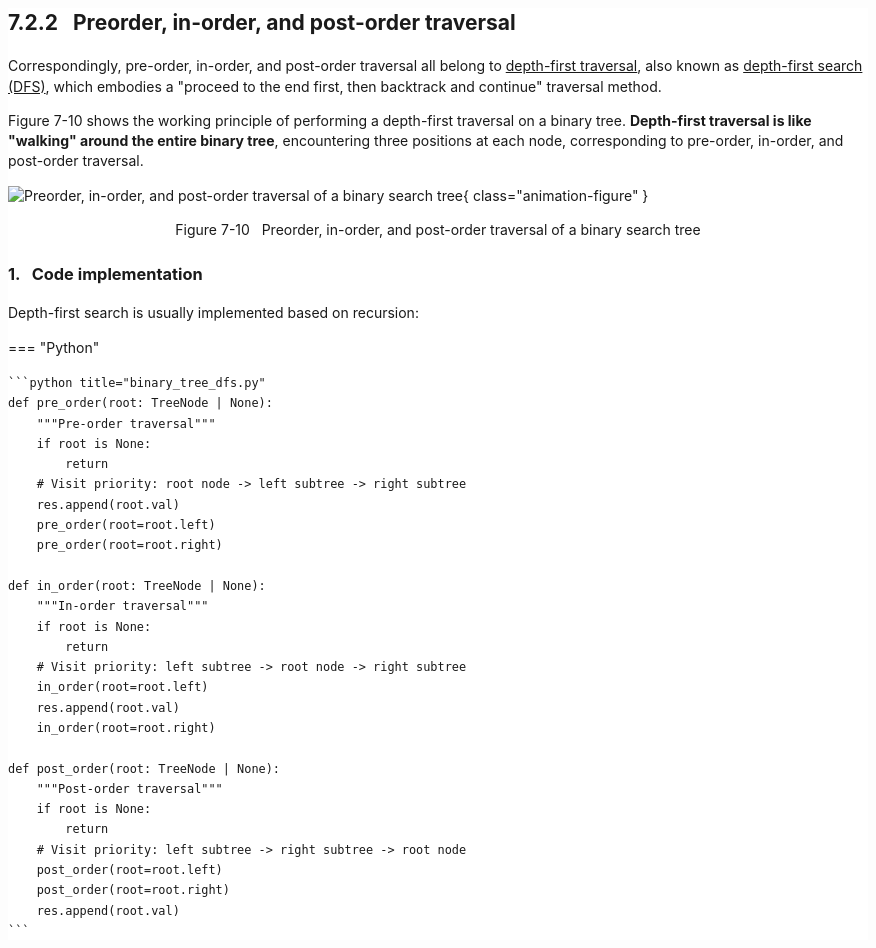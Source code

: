 ## 7.2.2 &nbsp; Preorder, in-order, and post-order traversal

Correspondingly, pre-order, in-order, and post-order traversal all belong to <u>depth-first traversal</u>, also known as <u>depth-first search (DFS)</u>, which embodies a "proceed to the end first, then backtrack and continue" traversal method.

Figure 7-10 shows the working principle of performing a depth-first traversal on a binary tree. **Depth-first traversal is like "walking" around the entire binary tree**, encountering three positions at each node, corresponding to pre-order, in-order, and post-order traversal.

![Preorder, in-order, and post-order traversal of a binary search tree](binary_tree_traversal.assets/binary_tree_dfs.png){ class="animation-figure" }

<p align="center"> Figure 7-10 &nbsp; Preorder, in-order, and post-order traversal of a binary search tree </p>

### 1. &nbsp; Code implementation

Depth-first search is usually implemented based on recursion:

=== "Python"

    ```python title="binary_tree_dfs.py"
    def pre_order(root: TreeNode | None):
        """Pre-order traversal"""
        if root is None:
            return
        # Visit priority: root node -> left subtree -> right subtree
        res.append(root.val)
        pre_order(root=root.left)
        pre_order(root=root.right)

    def in_order(root: TreeNode | None):
        """In-order traversal"""
        if root is None:
            return
        # Visit priority: left subtree -> root node -> right subtree
        in_order(root=root.left)
        res.append(root.val)
        in_order(root=root.right)

    def post_order(root: TreeNode | None):
        """Post-order traversal"""
        if root is None:
            return
        # Visit priority: left subtree -> right subtree -> root node
        post_order(root=root.left)
        post_order(root=root.right)
        res.append(root.val)
    ```
